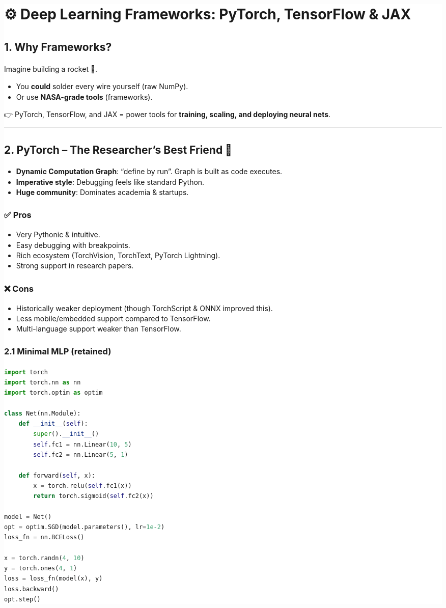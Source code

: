 # ⚙️ Deep Learning Frameworks: PyTorch, TensorFlow & JAX  
 

## 1. Why Frameworks?  

Imagine building a rocket 🚀.  
- You **could** solder every wire yourself (raw NumPy).  
- Or use **NASA-grade tools** (frameworks).  

👉 PyTorch, TensorFlow, and JAX = power tools for **training, scaling, and deploying neural nets**.  

---  

## 2. PyTorch – The Researcher’s Best Friend 🧪  

- **Dynamic Computation Graph**: “define by run”. Graph is built as code executes.  
- **Imperative style**: Debugging feels like standard Python.  
- **Huge community**: Dominates academia & startups.  

### ✅ Pros  
- Very Pythonic & intuitive.  
- Easy debugging with breakpoints.  
- Rich ecosystem (TorchVision, TorchText, PyTorch Lightning).  
- Strong support in research papers.  

### ❌ Cons  
- Historically weaker deployment (though TorchScript & ONNX improved this).  
- Less mobile/embedded support compared to TensorFlow.  
- Multi-language support weaker than TensorFlow.  


### 2.1 Minimal MLP (retained)
```python
import torch
import torch.nn as nn
import torch.optim as optim

class Net(nn.Module):
    def __init__(self):
        super().__init__()
        self.fc1 = nn.Linear(10, 5)
        self.fc2 = nn.Linear(5, 1)

    def forward(self, x):
        x = torch.relu(self.fc1(x))
        return torch.sigmoid(self.fc2(x))

model = Net()
opt = optim.SGD(model.parameters(), lr=1e-2)
loss_fn = nn.BCELoss()

x = torch.randn(4, 10)
y = torch.ones(4, 1)
loss = loss_fn(model(x), y)
loss.backward()
opt.step()
```
